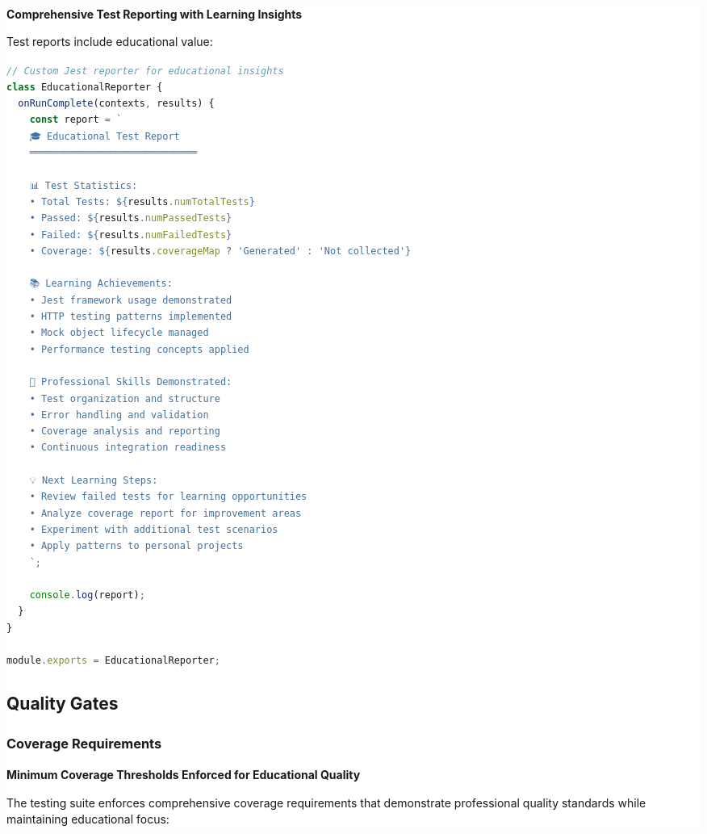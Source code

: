 **Comprehensive Test Reporting with Learning Insights**

Test reports include educational value:

```javascript
// Custom Jest reporter for educational insights
class EducationalReporter {
  onRunComplete(contexts, results) {
    const report = `
    🎓 Educational Test Report
    ═════════════════════════════
    
    📊 Test Statistics:
    • Total Tests: ${results.numTotalTests}
    • Passed: ${results.numPassedTests}
    • Failed: ${results.numFailedTests}
    • Coverage: ${results.coverageMap ? 'Generated' : 'Not collected'}
    
    📚 Learning Achievements:
    • Jest framework usage demonstrated
    • HTTP testing patterns implemented
    • Mock object lifecycle managed
    • Performance testing concepts applied
    
    🚀 Professional Skills Demonstrated:
    • Test organization and structure
    • Error handling and validation
    • Coverage analysis and reporting
    • Continuous integration readiness
    
    💡 Next Learning Steps:
    • Review failed tests for learning opportunities
    • Analyze coverage report for improvement areas
    • Experiment with additional test scenarios
    • Apply patterns to personal projects
    `;
    
    console.log(report);
  }
}

module.exports = EducationalReporter;
```

## Quality Gates

### Coverage Requirements

**Minimum Coverage Thresholds Enforced for Educational Quality**

The testing suite enforces comprehensive coverage requirements that demonstrate professional quality standards while maintaining educational focus:
